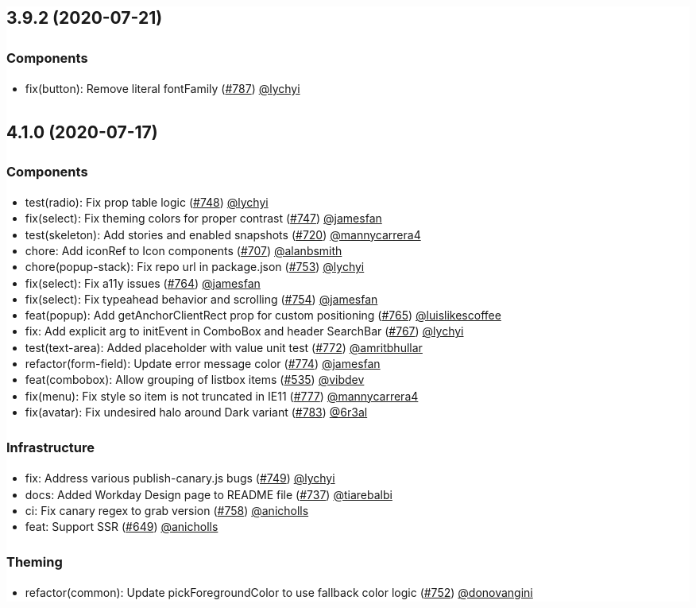 ## 3.9.2 (2020-07-21)

### Components
- fix(button): Remove literal fontFamily ([#787](https://github.com/Workday/canvas-kit/pull/787)) [@lychyi](https://github.com/lychyi)

## 4.1.0 (2020-07-17)

### Components
- test(radio): Fix prop table logic ([#748](https://github.com/Workday/canvas-kit/pull/748)) [@lychyi](https://github.com/lychyi)
- fix(select): Fix theming colors for proper contrast ([#747](https://github.com/Workday/canvas-kit/pull/747)) [@jamesfan](https://github.com/jamesfan)
- test(skeleton): Add stories and enabled snapshots ([#720](https://github.com/Workday/canvas-kit/pull/720)) [@mannycarrera4](https://github.com/mannycarrera4)
- chore: Add iconRef to Icon components ([#707](https://github.com/Workday/canvas-kit/pull/707)) [@alanbsmith](https://github.com/alanbsmith)
- chore(popup-stack): Fix repo url in package.json ([#753](https://github.com/Workday/canvas-kit/pull/753)) [@lychyi](https://github.com/lychyi)
- fix(select): Fix a11y issues ([#764](https://github.com/Workday/canvas-kit/pull/764)) [@jamesfan](https://github.com/jamesfan)
- fix(select): Fix typeahead behavior and scrolling ([#754](https://github.com/Workday/canvas-kit/pull/754)) [@jamesfan](https://github.com/jamesfan)
- feat(popup): Add getAnchorClientRect prop for custom positioning ([#765](https://github.com/Workday/canvas-kit/pull/765)) [@luislikescoffee](https://github.com/luislikescoffee)
- fix: Add explicit arg to initEvent in ComboBox and header SearchBar ([#767](https://github.com/Workday/canvas-kit/pull/767)) [@lychyi](https://github.com/lychyi)
- test(text-area): Added placeholder with value unit test ([#772](https://github.com/Workday/canvas-kit/pull/772)) [@amritbhullar](https://github.com/amritbhullar)
- refactor(form-field): Update error message color ([#774](https://github.com/Workday/canvas-kit/pull/774)) [@jamesfan](https://github.com/jamesfan)
- feat(combobox): Allow grouping of listbox items ([#535](https://github.com/Workday/canvas-kit/pull/535)) [@vibdev](https://github.com/vibdev)
- fix(menu): Fix style so item is not truncated in IE11 ([#777](https://github.com/Workday/canvas-kit/pull/777)) [@mannycarrera4](https://github.com/mannycarrera4)
- fix(avatar): Fix undesired halo around Dark variant ([#783](https://github.com/Workday/canvas-kit/pull/783)) [@6r3al](https://github.com/6r3al)

### Infrastructure
- fix: Address various publish-canary.js bugs ([#749](https://github.com/Workday/canvas-kit/pull/749)) [@lychyi](https://github.com/lychyi)
- docs: Added Workday Design page to README file ([#737](https://github.com/Workday/canvas-kit/pull/737)) [@tiarebalbi](https://github.com/tiarebalbi)
- ci: Fix canary regex to grab version ([#758](https://github.com/Workday/canvas-kit/pull/758)) [@anicholls](https://github.com/anicholls)
- feat: Support SSR ([#649](https://github.com/Workday/canvas-kit/pull/649)) [@anicholls](https://github.com/anicholls)

### Theming
- refactor(common): Update pickForegroundColor to use fallback color logic ([#752](https://github.com/Workday/canvas-kit/pull/752)) [@donovangini](https://github.com/donovangini)
